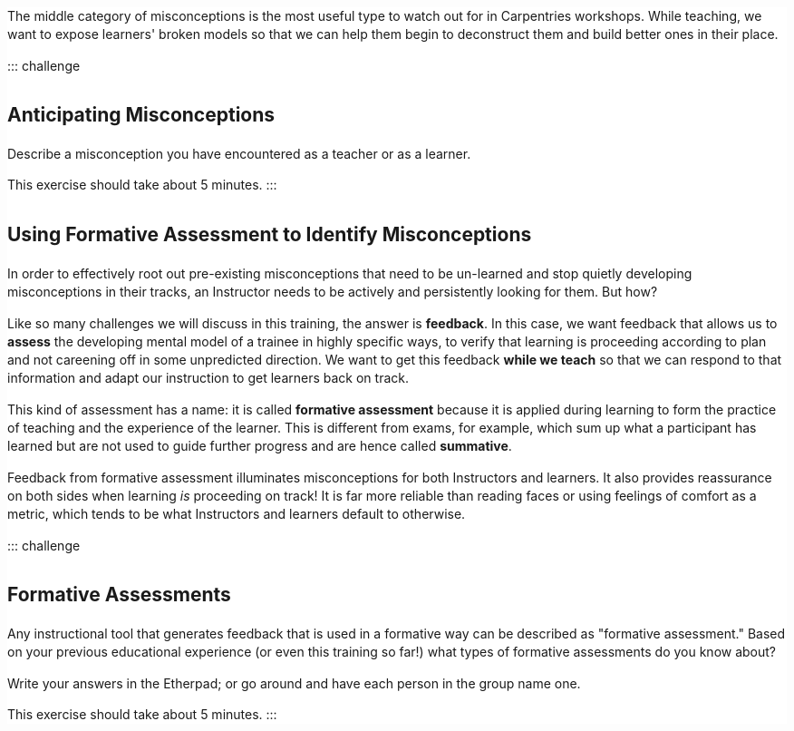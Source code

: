 The middle category of misconceptions is the most useful type to watch
out for in Carpentries workshops. While teaching, we want to expose
learners' broken models so that we can help them begin to deconstruct
them and build better ones in their place.

::: challenge
## Anticipating Misconceptions

Describe a misconception you have encountered as a teacher or as a learner.

This exercise should take about 5 minutes.
:::

## Using Formative Assessment to Identify Misconceptions

In order to effectively root out pre-existing misconceptions that need
to be un-learned and stop quietly developing misconceptions in their
tracks, an Instructor needs to be actively and persistently looking for
them. But how?

Like so many challenges we will discuss in this training, the answer is
**feedback**. In this case, we want feedback that allows us to
**assess** the developing mental model of a trainee in highly specific
ways, to verify that learning is proceeding according to plan and not
careening off in some unpredicted direction. We want to get this
feedback **while we teach** so that we can respond to that information
and adapt our instruction to get learners back on track.

This kind of assessment has a name: it is called **formative
assessment** because it is applied during learning to form the practice
of teaching and the experience of the learner. This is different from
exams, for example, which sum up what a participant has learned but are
not used to guide further progress and are hence called **summative**.

Feedback from formative assessment illuminates misconceptions for both
Instructors and learners. It also provides reassurance on both sides
when learning *is* proceeding on track! It is far more reliable than
reading faces or using feelings of comfort as a metric, which tends to
be what Instructors and learners default to otherwise.

::: challenge
## Formative Assessments

Any instructional tool that generates feedback that is used in a
formative way can be described as "formative assessment." Based on your
previous educational experience (or even this training so far!) what
types of formative assessments do you know about?

Write your answers in the Etherpad; or go around and have each person in
the group name one.

This exercise should take about 5 minutes.
:::
